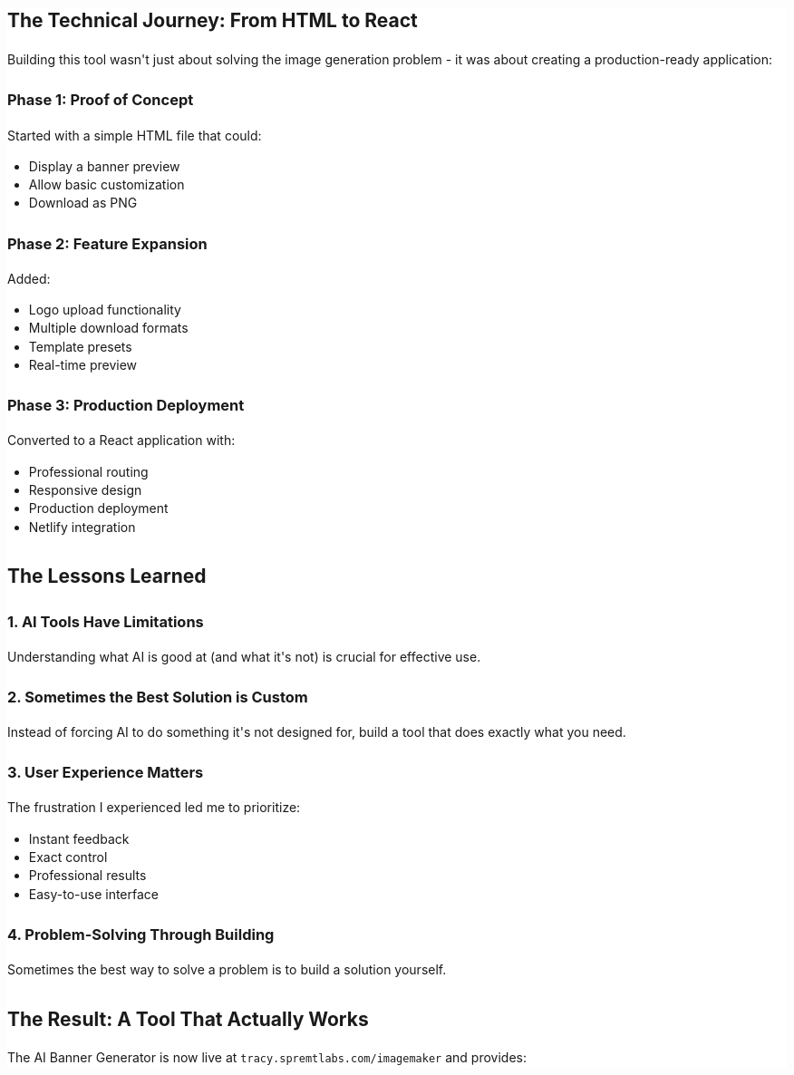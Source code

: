 ## The Technical Journey: From HTML to React

Building this tool wasn't just about solving the image generation problem - it was about creating a production-ready application:

### **Phase 1: Proof of Concept**
Started with a simple HTML file that could:
- Display a banner preview
- Allow basic customization
- Download as PNG

### **Phase 2: Feature Expansion**
Added:
- Logo upload functionality
- Multiple download formats
- Template presets
- Real-time preview

### **Phase 3: Production Deployment**
Converted to a React application with:
- Professional routing
- Responsive design
- Production deployment
- Netlify integration

## The Lessons Learned

### **1. AI Tools Have Limitations**
Understanding what AI is good at (and what it's not) is crucial for effective use.

### **2. Sometimes the Best Solution is Custom**
Instead of forcing AI to do something it's not designed for, build a tool that does exactly what you need.

### **3. User Experience Matters**
The frustration I experienced led me to prioritize:
- Instant feedback
- Exact control
- Professional results
- Easy-to-use interface

### **4. Problem-Solving Through Building**
Sometimes the best way to solve a problem is to build a solution yourself.

## The Result: A Tool That Actually Works

The AI Banner Generator is now live at `tracy.spremtlabs.com/imagemaker` and provides:
